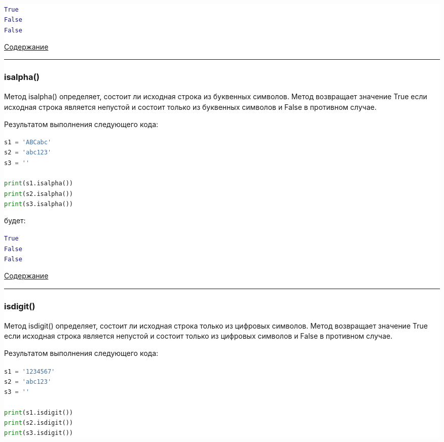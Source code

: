 ```python
True
False
False
```

[Содержание](#содержание)

<hr>

### isalpha()

Метод isalpha() определяет, состоит ли исходная строка из буквенных символов. Метод возвращает значение True если исходная строка является непустой и состоит только из буквенных символов и False в противном случае.

Результатом выполнения следующего кода:

```python
s1 = 'ABCabc'
s2 = 'abc123'
s3 = ''

print(s1.isalpha())
print(s2.isalpha())
print(s3.isalpha())
```

будет:

```python
True
False
False
```

[Содержание](#содержание)

<hr>

### isdigit()

Метод isdigit() определяет, состоит ли исходная строка только из цифровых символов. Метод возвращает значение True если исходная строка является непустой и состоит только из цифровых символов и False в противном случае.

Результатом выполнения следующего кода:

```python
s1 = '1234567'
s2 = 'abc123'
s3 = ''

print(s1.isdigit())
print(s2.isdigit())
print(s3.isdigit())
```
